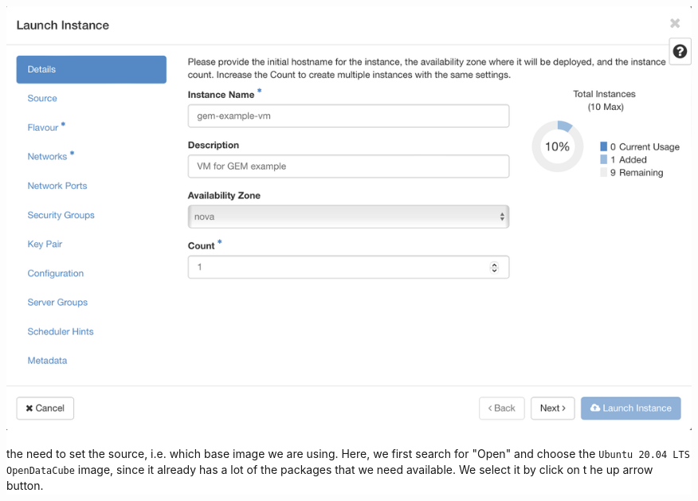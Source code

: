 ![vm02](figs/cdse/vm02.png)

the need to set the source, i.e. which base image we are using. Here, we first search for "Open" and choose the `Ubuntu 20.04 LTS OpenDataCube` image, since it already has a lot of the packages that we need available. We select it by click on t he up arrow button.
